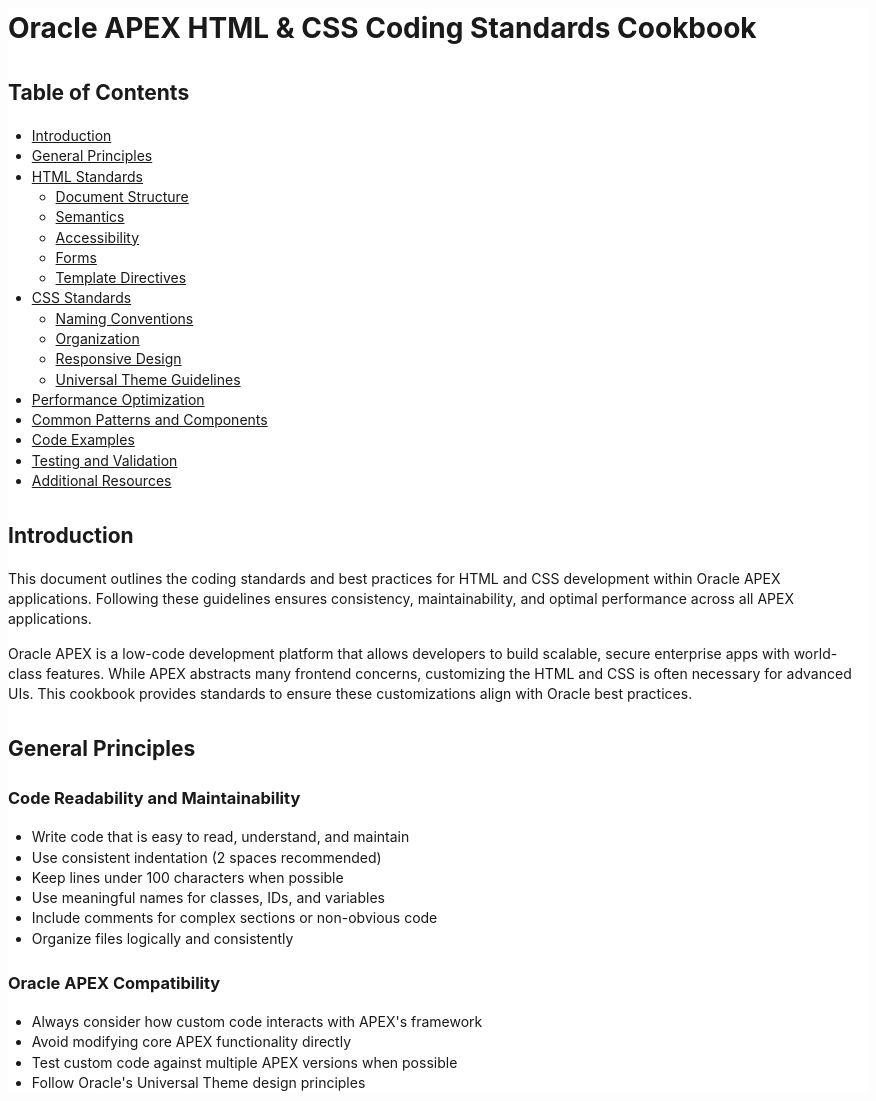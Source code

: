 # Oracle APEX HTML & CSS Coding Standards Cookbook

## Table of Contents
- [Introduction](#introduction)
- [General Principles](#general-principles)
- [HTML Standards](#html-standards)
  - [Document Structure](#document-structure)
  - [Semantics](#semantics)
  - [Accessibility](#accessibility)
  - [Forms](#forms)
  - [Template Directives](#template-directives)
- [CSS Standards](#css-standards)
  - [Naming Conventions](#naming-conventions)
  - [Organization](#organization)
  - [Responsive Design](#responsive-design)
  - [Universal Theme Guidelines](#universal-theme-guidelines)
- [Performance Optimization](#performance-optimization)
- [Common Patterns and Components](#common-patterns-and-components)
- [Code Examples](#code-examples)
- [Testing and Validation](#testing-and-validation)
- [Additional Resources](#additional-resources)

## Introduction

This document outlines the coding standards and best practices for HTML and CSS development within Oracle APEX applications. Following these guidelines ensures consistency, maintainability, and optimal performance across all APEX applications.

Oracle APEX is a low-code development platform that allows developers to build scalable, secure enterprise apps with world-class features. While APEX abstracts many frontend concerns, customizing the HTML and CSS is often necessary for advanced UIs. This cookbook provides standards to ensure these customizations align with Oracle best practices.

## General Principles

### Code Readability and Maintainability

- Write code that is easy to read, understand, and maintain
- Use consistent indentation (2 spaces recommended)
- Keep lines under 100 characters when possible
- Use meaningful names for classes, IDs, and variables
- Include comments for complex sections or non-obvious code
- Organize files logically and consistently

### Oracle APEX Compatibility

- Always consider how custom code interacts with APEX's framework
- Avoid modifying core APEX functionality directly
- Test custom code against multiple APEX versions when possible
- Follow Oracle's Universal Theme design principles
